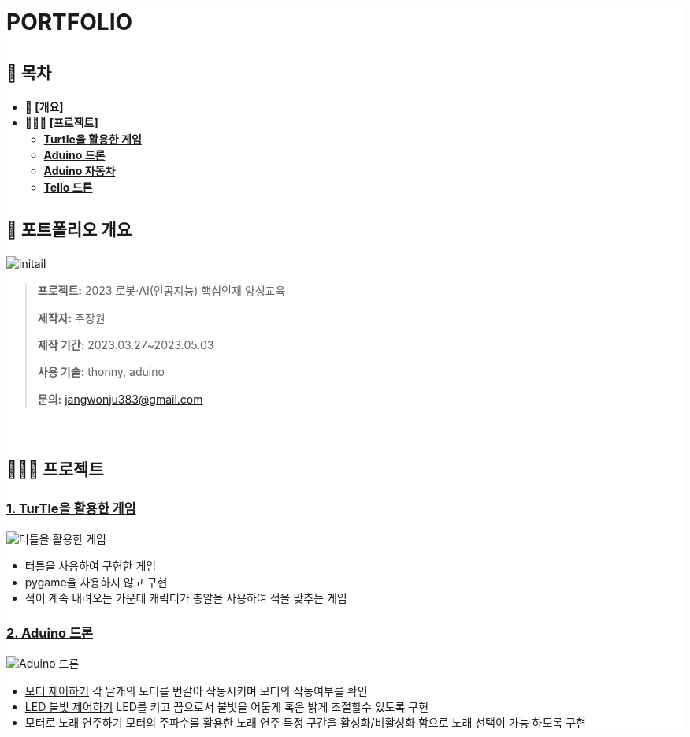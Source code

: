 # **PORTFOLIO**

## **📗 목차**

<b>
  
  - 📝 [개요]
  - 👨🏻‍💻 [프로젝트]
    - [Turtle을 활용한 게임](#1-TurTle을-활용한-게임)
    - [Aduino 드론](#2-Aduino-드론)
    - [Aduino 자동차](#3-Aduino-자동차)
    - [Tello 드론 ](#4-Tello-드론)

</b>

## **📝 포트폴리오 개요**

![initail](https://user-images.githubusercontent.com/132328203/236523687-f5ecd58d-3163-4909-bb0c-4d25ea00c002.jpg)

> **프로젝트:** 2023 로봇·AI(인공지능) 핵심인재 양성교육
>
> **제작자:** 주장원
>
> **제작 기간:** 2023.03.27~2023.05.03
>
> **사용 기술:** thonny, aduino
>
> **문의:** jangwonju383@gmail.com
<br />

## **👨🏻‍💻 프로젝트**

### [**1. TurTle을 활용한 게임**](https://github.com/jangownju/portfolio/tree/main/game_turtle)

<img width="100%" alt="터틀을 활용한 게임" src="https://user-images.githubusercontent.com/132328203/236529746-e21cdc34-f7d0-4317-b615-fd01a21b1182.png" />

- 터틀을 사용하여 구현한 게임 
- pygame을 사용하지 않고 구현 
- 적이 계속 내려오는 가운데 캐릭터가 총알을 사용하여 적을 맞추는 게임 

### [**2. Aduino 드론**](https://github.com/jangownju/portfolio/tree/main/drone_aduino)

<img width="100%" alt="Aduino 드론" src="https://user-images.githubusercontent.com/132328203/236535681-f52a3c04-d25c-4765-be98-1b6fbde03c71.jpg" />

- [모터 제어하기](https://github.com/jangownju/portfolio/blob/main/drone_aduino/turn_motor_in_turn.ino)
   각 날개의 모터를 번갈아 작동시키며 모터의 작동여부를 확인 
- [LED 불빛 제어하기](https://github.com/jangownju/portfolio/blob/main/drone_aduino/on_and_off_LED.ino)
   LED를 키고 끔으로서 불빛을 어둡게 혹은 밝게 조절할수 있도록 구현 
- [모터로 노래 연주하기](https://github.com/jangownju/portfolio/blob/main/drone_aduino/song_aduino.ino)
  모터의 주파수를 활용한 노래 연주
  특정 구간을 활성화/비활성화 함으로 노래 선택이 가능 하도록 구현 

